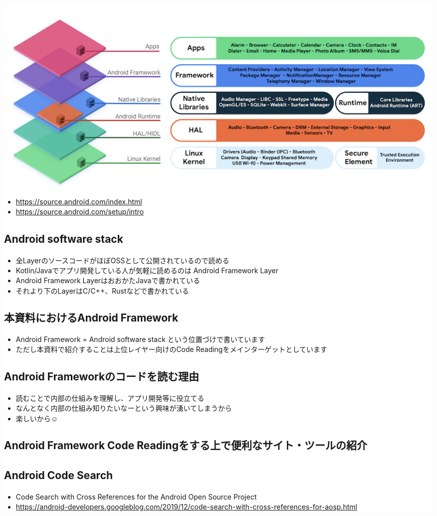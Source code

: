 ![](./images/android_software_stack.png)

- https://source.android.com/index.html
- https://source.android.com/setup/intro


## Android software stack

- 全LayerのソースコードがほぼOSSとして公開されているので読める
- Kotlin/Javaでアプリ開発している人が気軽に読めるのは Android Framework Layer
- Android Framework LayerはおおかたJavaで書かれている
- それより下のLayerはC/C++、Rustなどで書かれている


## 本資料におけるAndroid Framework

- Android Framework = Android software stack という位置づけで書いています
- ただし本資料で紹介することは上位レイヤー向けのCode Readingをメインターゲットとしています


## Android Frameworkのコードを読む理由

- 読むことで内部の仕組みを理解し、アプリ開発等に役立てる
- なんとなく内部の仕組み知りたいなーという興味が湧いてしまうから
- 楽しいから☺️


## Android Framework Code Readingをする上で便利なサイト・ツールの紹介


## Android Code Search

- Code Search with Cross References for the Android Open Source Project
- https://android-developers.googleblog.com/2019/12/code-search-with-cross-references-for-aosp.html
